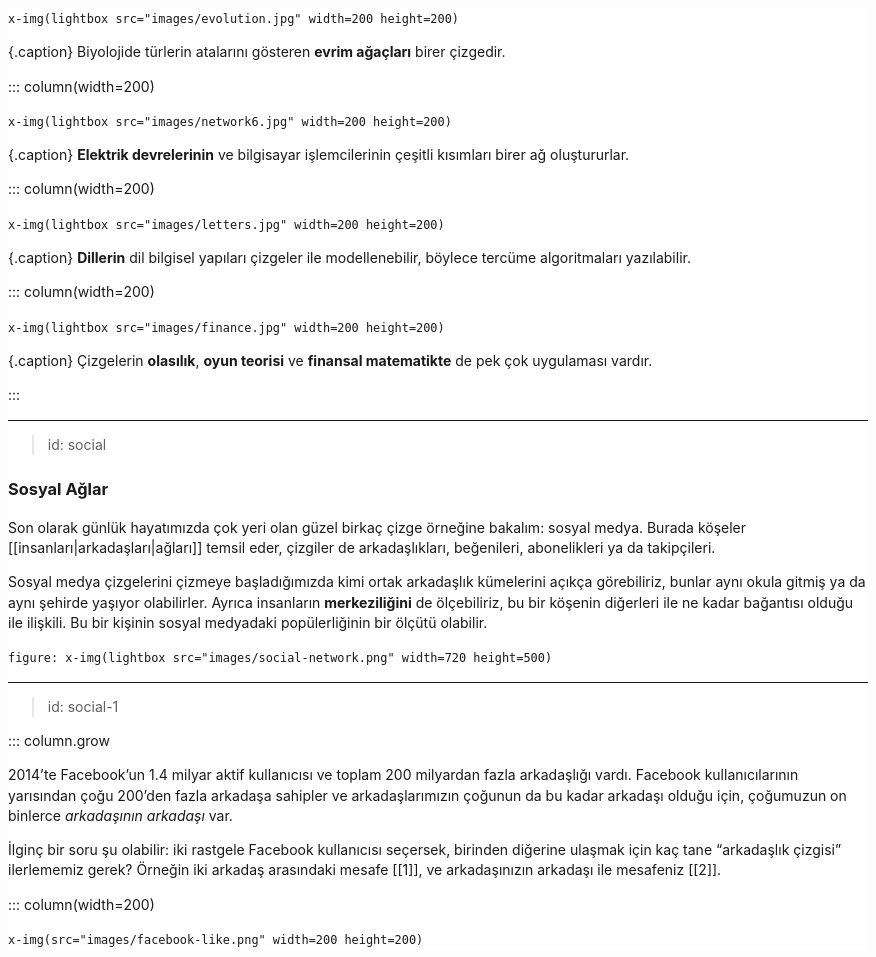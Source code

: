     x-img(lightbox src="images/evolution.jpg" width=200 height=200)

{.caption} Biyolojide türlerin atalarını gösteren __evrim ağaçları__ birer çizgedir.

::: column(width=200)

    x-img(lightbox src="images/network6.jpg" width=200 height=200)

{.caption} __Elektrik devrelerinin__ ve bilgisayar işlemcilerinin çeşitli kısımları birer ağ oluştururlar.

::: column(width=200)

    x-img(lightbox src="images/letters.jpg" width=200 height=200)

{.caption} __Dillerin__ dil bilgisel yapıları çizgeler ile modellenebilir, böylece tercüme algoritmaları yazılabilir.

::: column(width=200)

    x-img(lightbox src="images/finance.jpg" width=200 height=200)

{.caption} Çizgelerin __olasılık__, __oyun teorisi__ ve __finansal matematikte__ de pek çok uygulaması vardır.

:::

---
> id: social

### Sosyal Ağlar

Son olarak günlük hayatımızda çok yeri olan güzel birkaç çizge örneğine bakalım: sosyal medya. Burada köşeler [[insanları|arkadaşları|ağları]] temsil eder, çizgiler de arkadaşlıkları, beğenileri, abonelikleri ya da takipçileri.

Sosyal medya çizgelerini çizmeye başladığımızda kimi ortak arkadaşlık kümelerini açıkça görebiliriz, bunlar aynı okula gitmiş ya da aynı şehirde yaşıyor olabilirler. Ayrıca insanların __merkeziliğini__ de ölçebiliriz, bu bir köşenin diğerleri ile ne kadar bağantısı olduğu ile ilişkili. Bu bir kişinin sosyal medyadaki popülerliğinin bir ölçütü olabilir.

    figure: x-img(lightbox src="images/social-network.png" width=720 height=500)

---
> id: social-1

::: column.grow

2014’te Facebook’un 1.4 milyar aktif kullanıcısı ve toplam 200 milyardan fazla arkadaşlığı vardı. Facebook kullanıcılarının yarısından çoğu 200’den fazla arkadaşa sahipler ve arkadaşlarımızın çoğunun da bu kadar arkadaşı olduğu için, çoğumuzun on binlerce _arkadaşının arkadaşı_ var.

İlginç bir soru şu olabilir: iki rastgele Facebook kullanıcısı seçersek, birinden diğerine ulaşmak için kaç tane “arkadaşlık çizgisi” ilerlememiz gerek? Örneğin iki arkadaş arasındaki mesafe [[1]], ve arkadaşınızın arkadaşı ile mesafeniz [[2]].

::: column(width=200)

    x-img(src="images/facebook-like.png" width=200 height=200)
